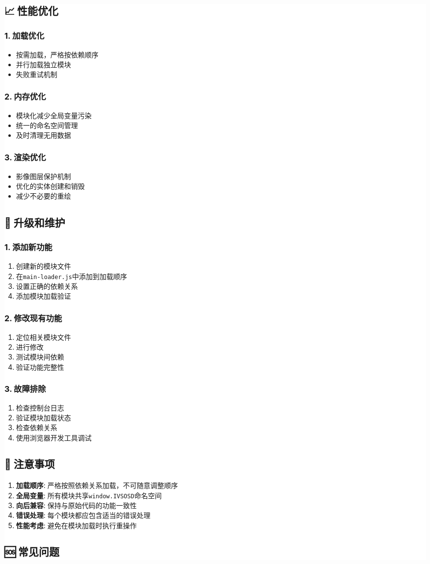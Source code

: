 ## 📈 性能优化

### 1. 加载优化
- 按需加载，严格按依赖顺序
- 并行加载独立模块
- 失败重试机制

### 2. 内存优化
- 模块化减少全局变量污染
- 统一的命名空间管理
- 及时清理无用数据

### 3. 渲染优化
- 影像图层保护机制
- 优化的实体创建和销毁
- 减少不必要的重绘

## 🔄 升级和维护

### 1. 添加新功能
1. 创建新的模块文件
2. 在`main-loader.js`中添加到加载顺序
3. 设置正确的依赖关系
4. 添加模块加载验证

### 2. 修改现有功能
1. 定位相关模块文件
2. 进行修改
3. 测试模块间依赖
4. 验证功能完整性

### 3. 故障排除
1. 检查控制台日志
2. 验证模块加载状态
3. 检查依赖关系
4. 使用浏览器开发工具调试

## 📝 注意事项

1. **加载顺序**: 严格按照依赖关系加载，不可随意调整顺序
2. **全局变量**: 所有模块共享`window.IVSOSD`命名空间
3. **向后兼容**: 保持与原始代码的功能一致性
4. **错误处理**: 每个模块都应包含适当的错误处理
5. **性能考虑**: 避免在模块加载时执行重操作

## 🆘 常见问题
